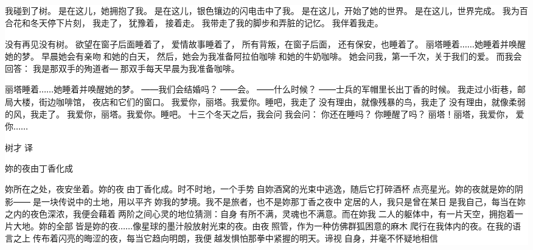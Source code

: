 我碰到了树。
是在这儿，她拥抱了我。
是在这儿，银色镶边的闪电击中了我。
是在这儿，开始了她的世界。
是在这儿，世界完成。
我为百合花和冬天停下片刻，
我走了，
犹豫着，
接着走。
我带走了我的脚步和弄脏的记忆。
我伴着我走。
 
没有再见没有树。
欲望在窗子后面睡着了，
爱情故事睡着了，
所有背叛，在窗子后面，
还有保安，也睡着了。
丽塔睡着……她睡着并唤醒她的梦。
早晨她会有亲吻
和她的白天，
然后，她会为我准备阿拉伯咖啡
和她的牛奶咖啡。
她会问我，第一千次，关于我们的爱。
而我会回答：
我是那双手的殉道者—
那双手每天早晨为我准备咖啡。

丽塔睡着……她睡着并唤醒她的梦。
——我们会结婚吗？
——会。
——什么时候？
——士兵的军帽里长出丁香的时候。
我走过小街巷，邮局大楼，街边咖啡馆，
   夜店和它们的窗口。
我爱你，丽塔。我爱你。睡吧，我走了
没有理由，就像残暴的鸟，我走了
没有理由，就像柔弱的风，我走了。
我爱你，丽塔。我爱你。睡吧。
十三个冬天之后，我会问
我会问：
你还在睡吗？
你睡醒了吗？
丽塔！丽塔，我爱你，
爱你……
 
 树才 译

妳的夜由丁香化成

妳所在之处，夜安坐着。妳的夜
由丁香化成。时不时地，一个手势
自妳酒窝的光束中逃逸，随后它打碎酒杯
点亮星光。妳的夜就是妳的阴影——
是一块传说中的土地，用以平齐
妳我的梦境。我不是旅者，也不是妳那丁香之夜中
定居的人，我只是曾在某日
是我自己，每当在妳之内的夜色深浓，我便会藉着
两阶之间心灵的地位猜测：自身
有所不满，灵魂也不满意。而在妳我
二人的躯体中，有一片天空，拥抱着一片大地。妳的全部
皆是妳的夜……像星球的墨汁般放射光束的夜。由夜
照管，作为一种仿佛群狐困意的麻木
爬行在我体内的夜。在我的语言之上
传布着闪亮的晦涩的夜，每当它趋向明朗，我便
越发惧怕那拳中紧握的明天。谛视
自身，并毫不怀疑地相信